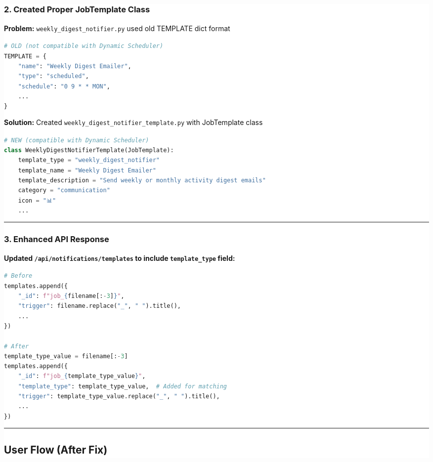 
### 2. Created Proper JobTemplate Class

**Problem:** `weekly_digest_notifier.py` used old TEMPLATE dict format
```python
# OLD (not compatible with Dynamic Scheduler)
TEMPLATE = {
    "name": "Weekly Digest Emailer",
    "type": "scheduled",
    "schedule": "0 9 * * MON",
    ...
}
```

**Solution:** Created `weekly_digest_notifier_template.py` with JobTemplate class
```python
# NEW (compatible with Dynamic Scheduler)
class WeeklyDigestNotifierTemplate(JobTemplate):
    template_type = "weekly_digest_notifier"
    template_name = "Weekly Digest Emailer"
    template_description = "Send weekly or monthly activity digest emails"
    category = "communication"
    icon = "📊"
    ...
```

---

### 3. Enhanced API Response

**Updated `/api/notifications/templates` to include `template_type` field:**
```python
# Before
templates.append({
    "_id": f"job_{filename[:-3]}",
    "trigger": filename.replace("_", " ").title(),
    ...
})

# After
template_type_value = filename[:-3]
templates.append({
    "_id": f"job_{template_type_value}",
    "template_type": template_type_value,  # Added for matching
    "trigger": template_type_value.replace("_", " ").title(),
    ...
})
```

---

## User Flow (After Fix)
